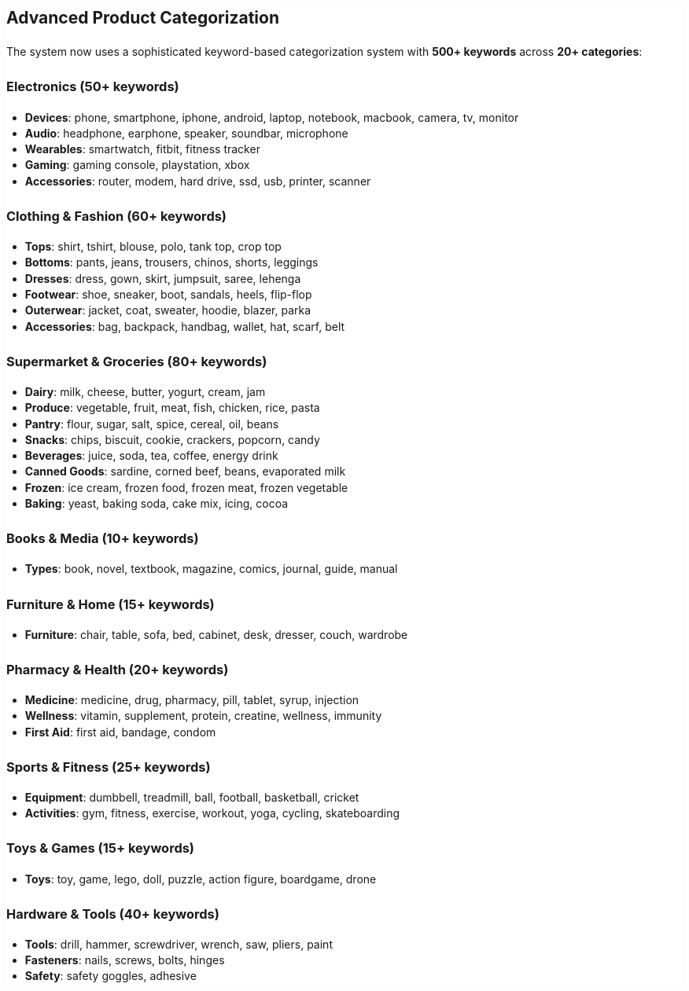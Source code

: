 ## Advanced Product Categorization

The system now uses a sophisticated keyword-based categorization system with **500+ keywords** across **20+ categories**:

### **Electronics** (50+ keywords)
- **Devices**: phone, smartphone, iphone, android, laptop, notebook, macbook, camera, tv, monitor
- **Audio**: headphone, earphone, speaker, soundbar, microphone
- **Wearables**: smartwatch, fitbit, fitness tracker
- **Gaming**: gaming console, playstation, xbox
- **Accessories**: router, modem, hard drive, ssd, usb, printer, scanner

### **Clothing & Fashion** (60+ keywords)
- **Tops**: shirt, tshirt, blouse, polo, tank top, crop top
- **Bottoms**: pants, jeans, trousers, chinos, shorts, leggings
- **Dresses**: dress, gown, skirt, jumpsuit, saree, lehenga
- **Footwear**: shoe, sneaker, boot, sandals, heels, flip-flop
- **Outerwear**: jacket, coat, sweater, hoodie, blazer, parka
- **Accessories**: bag, backpack, handbag, wallet, hat, scarf, belt

### **Supermarket & Groceries** (80+ keywords)
- **Dairy**: milk, cheese, butter, yogurt, cream, jam
- **Produce**: vegetable, fruit, meat, fish, chicken, rice, pasta
- **Pantry**: flour, sugar, salt, spice, cereal, oil, beans
- **Snacks**: chips, biscuit, cookie, crackers, popcorn, candy
- **Beverages**: juice, soda, tea, coffee, energy drink
- **Canned Goods**: sardine, corned beef, beans, evaporated milk
- **Frozen**: ice cream, frozen food, frozen meat, frozen vegetable
- **Baking**: yeast, baking soda, cake mix, icing, cocoa

### **Books & Media** (10+ keywords)
- **Types**: book, novel, textbook, magazine, comics, journal, guide, manual

### **Furniture & Home** (15+ keywords)
- **Furniture**: chair, table, sofa, bed, cabinet, desk, dresser, couch, wardrobe

### **Pharmacy & Health** (20+ keywords)
- **Medicine**: medicine, drug, pharmacy, pill, tablet, syrup, injection
- **Wellness**: vitamin, supplement, protein, creatine, wellness, immunity
- **First Aid**: first aid, bandage, condom

### **Sports & Fitness** (25+ keywords)
- **Equipment**: dumbbell, treadmill, ball, football, basketball, cricket
- **Activities**: gym, fitness, exercise, workout, yoga, cycling, skateboarding

### **Toys & Games** (15+ keywords)
- **Toys**: toy, game, lego, doll, puzzle, action figure, boardgame, drone

### **Hardware & Tools** (40+ keywords)
- **Tools**: drill, hammer, screwdriver, wrench, saw, pliers, paint
- **Fasteners**: nails, screws, bolts, hinges
- **Safety**: safety goggles, adhesive
